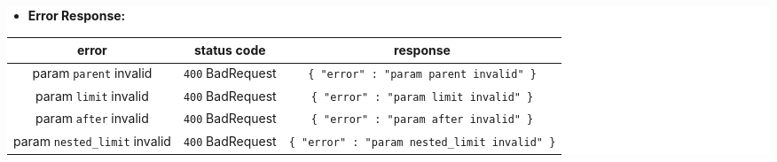 * **Error Response:**

|            error           |   status code    |                     response                 |
|:--------------------------:|:----------------:|:--------------------------------------------:|
|     param `parent` invalid   | `400` BadRequest |    `{ "error" : "param parent invalid" }`    |
|     param `limit` invalid    | `400` BadRequest |     `{ "error" : "param limit invalid" }`    |
|     param `after` invalid     | `400` BadRequest |     `{ "error" : "param after invalid" }`    |
|  param `nested_limit` invalid | `400` BadRequest | `{ "error" : "param nested_limit invalid" }` |
